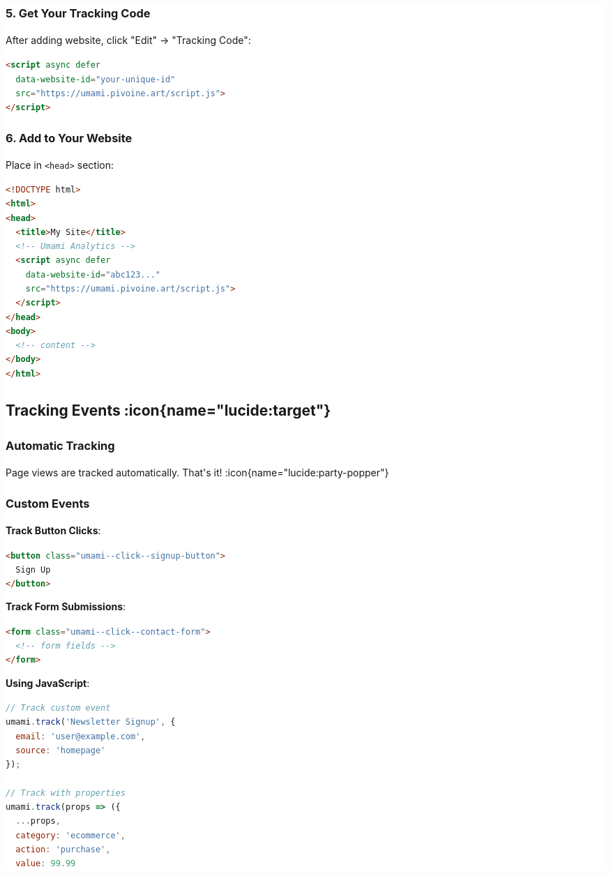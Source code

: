 ### 5. Get Your Tracking Code

After adding website, click "Edit" → "Tracking Code":
```html
<script async defer 
  data-website-id="your-unique-id"
  src="https://umami.pivoine.art/script.js">
</script>
```

### 6. Add to Your Website

Place in `<head>` section:
```html
<!DOCTYPE html>
<html>
<head>
  <title>My Site</title>
  <!-- Umami Analytics -->
  <script async defer 
    data-website-id="abc123..."
    src="https://umami.pivoine.art/script.js">
  </script>
</head>
<body>
  <!-- content -->
</body>
</html>
```

## Tracking Events :icon{name="lucide:target"}

### Automatic Tracking
Page views are tracked automatically. That's it! :icon{name="lucide:party-popper"}

### Custom Events

**Track Button Clicks**:
```html
<button class="umami--click--signup-button">
  Sign Up
</button>
```

**Track Form Submissions**:
```html
<form class="umami--click--contact-form">
  <!-- form fields -->
</form>
```

**Using JavaScript**:
```javascript
// Track custom event
umami.track('Newsletter Signup', {
  email: 'user@example.com',
  source: 'homepage'
});

// Track with properties
umami.track(props => ({
  ...props,
  category: 'ecommerce',
  action: 'purchase',
  value: 99.99
```